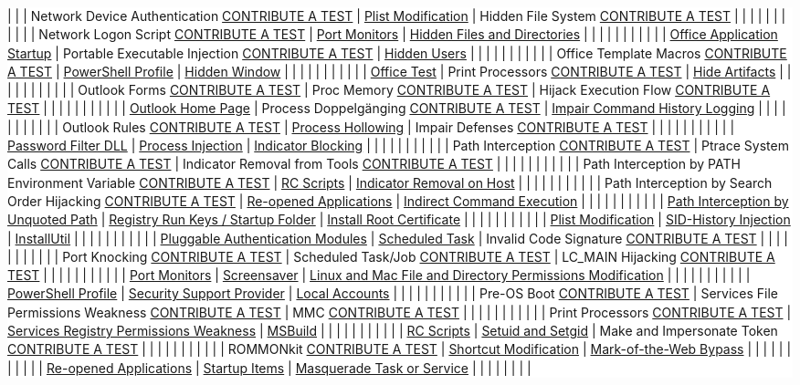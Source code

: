 |  |  | Network Device Authentication [CONTRIBUTE A TEST](https://github.com/redcanaryco/atomic-red-team/wiki/Contributing) | [Plist Modification](../../T1547.011/T1547.011.md) | Hidden File System [CONTRIBUTE A TEST](https://github.com/redcanaryco/atomic-red-team/wiki/Contributing) |  |  |  |  |  |  |  |
|  |  | Network Logon Script [CONTRIBUTE A TEST](https://github.com/redcanaryco/atomic-red-team/wiki/Contributing) | [Port Monitors](../../T1547.010/T1547.010.md) | [Hidden Files and Directories](../../T1564.001/T1564.001.md) |  |  |  |  |  |  |  |
|  |  | [Office Application Startup](../../T1137/T1137.md) | Portable Executable Injection [CONTRIBUTE A TEST](https://github.com/redcanaryco/atomic-red-team/wiki/Contributing) | [Hidden Users](../../T1564.002/T1564.002.md) |  |  |  |  |  |  |  |
|  |  | Office Template Macros [CONTRIBUTE A TEST](https://github.com/redcanaryco/atomic-red-team/wiki/Contributing) | [PowerShell Profile](../../T1546.013/T1546.013.md) | [Hidden Window](../../T1564.003/T1564.003.md) |  |  |  |  |  |  |  |
|  |  | [Office Test](../../T1137.002/T1137.002.md) | Print Processors [CONTRIBUTE A TEST](https://github.com/redcanaryco/atomic-red-team/wiki/Contributing) | [Hide Artifacts](../../T1564/T1564.md) |  |  |  |  |  |  |  |
|  |  | Outlook Forms [CONTRIBUTE A TEST](https://github.com/redcanaryco/atomic-red-team/wiki/Contributing) | Proc Memory [CONTRIBUTE A TEST](https://github.com/redcanaryco/atomic-red-team/wiki/Contributing) | Hijack Execution Flow [CONTRIBUTE A TEST](https://github.com/redcanaryco/atomic-red-team/wiki/Contributing) |  |  |  |  |  |  |  |
|  |  | [Outlook Home Page](../../T1137.004/T1137.004.md) | Process Doppelgänging [CONTRIBUTE A TEST](https://github.com/redcanaryco/atomic-red-team/wiki/Contributing) | [Impair Command History Logging](../../T1562.003/T1562.003.md) |  |  |  |  |  |  |  |
|  |  | Outlook Rules [CONTRIBUTE A TEST](https://github.com/redcanaryco/atomic-red-team/wiki/Contributing) | [Process Hollowing](../../T1055.012/T1055.012.md) | Impair Defenses [CONTRIBUTE A TEST](https://github.com/redcanaryco/atomic-red-team/wiki/Contributing) |  |  |  |  |  |  |  |
|  |  | [Password Filter DLL](../../T1556.002/T1556.002.md) | [Process Injection](../../T1055/T1055.md) | [Indicator Blocking](../../T1562.006/T1562.006.md) |  |  |  |  |  |  |  |
|  |  | Path Interception [CONTRIBUTE A TEST](https://github.com/redcanaryco/atomic-red-team/wiki/Contributing) | Ptrace System Calls [CONTRIBUTE A TEST](https://github.com/redcanaryco/atomic-red-team/wiki/Contributing) | Indicator Removal from Tools [CONTRIBUTE A TEST](https://github.com/redcanaryco/atomic-red-team/wiki/Contributing) |  |  |  |  |  |  |  |
|  |  | Path Interception by PATH Environment Variable [CONTRIBUTE A TEST](https://github.com/redcanaryco/atomic-red-team/wiki/Contributing) | [RC Scripts](../../T1037.004/T1037.004.md) | [Indicator Removal on Host](../../T1070/T1070.md) |  |  |  |  |  |  |  |
|  |  | Path Interception by Search Order Hijacking [CONTRIBUTE A TEST](https://github.com/redcanaryco/atomic-red-team/wiki/Contributing) | [Re-opened Applications](../../T1547.007/T1547.007.md) | [Indirect Command Execution](../../T1202/T1202.md) |  |  |  |  |  |  |  |
|  |  | [Path Interception by Unquoted Path](../../T1574.009/T1574.009.md) | [Registry Run Keys / Startup Folder](../../T1547.001/T1547.001.md) | [Install Root Certificate](../../T1553.004/T1553.004.md) |  |  |  |  |  |  |  |
|  |  | [Plist Modification](../../T1547.011/T1547.011.md) | [SID-History Injection](../../T1134.005/T1134.005.md) | [InstallUtil](../../T1218.004/T1218.004.md) |  |  |  |  |  |  |  |
|  |  | [Pluggable Authentication Modules](../../T1556.003/T1556.003.md) | [Scheduled Task](../../T1053.005/T1053.005.md) | Invalid Code Signature [CONTRIBUTE A TEST](https://github.com/redcanaryco/atomic-red-team/wiki/Contributing) |  |  |  |  |  |  |  |
|  |  | Port Knocking [CONTRIBUTE A TEST](https://github.com/redcanaryco/atomic-red-team/wiki/Contributing) | Scheduled Task/Job [CONTRIBUTE A TEST](https://github.com/redcanaryco/atomic-red-team/wiki/Contributing) | LC_MAIN Hijacking [CONTRIBUTE A TEST](https://github.com/redcanaryco/atomic-red-team/wiki/Contributing) |  |  |  |  |  |  |  |
|  |  | [Port Monitors](../../T1547.010/T1547.010.md) | [Screensaver](../../T1546.002/T1546.002.md) | [Linux and Mac File and Directory Permissions Modification](../../T1222.002/T1222.002.md) |  |  |  |  |  |  |  |
|  |  | [PowerShell Profile](../../T1546.013/T1546.013.md) | [Security Support Provider](../../T1547.005/T1547.005.md) | [Local Accounts](../../T1078.003/T1078.003.md) |  |  |  |  |  |  |  |
|  |  | Pre-OS Boot [CONTRIBUTE A TEST](https://github.com/redcanaryco/atomic-red-team/wiki/Contributing) | Services File Permissions Weakness [CONTRIBUTE A TEST](https://github.com/redcanaryco/atomic-red-team/wiki/Contributing) | MMC [CONTRIBUTE A TEST](https://github.com/redcanaryco/atomic-red-team/wiki/Contributing) |  |  |  |  |  |  |  |
|  |  | Print Processors [CONTRIBUTE A TEST](https://github.com/redcanaryco/atomic-red-team/wiki/Contributing) | [Services Registry Permissions Weakness](../../T1574.011/T1574.011.md) | [MSBuild](../../T1127.001/T1127.001.md) |  |  |  |  |  |  |  |
|  |  | [RC Scripts](../../T1037.004/T1037.004.md) | [Setuid and Setgid](../../T1548.001/T1548.001.md) | Make and Impersonate Token [CONTRIBUTE A TEST](https://github.com/redcanaryco/atomic-red-team/wiki/Contributing) |  |  |  |  |  |  |  |
|  |  | ROMMONkit [CONTRIBUTE A TEST](https://github.com/redcanaryco/atomic-red-team/wiki/Contributing) | [Shortcut Modification](../../T1547.009/T1547.009.md) | [Mark-of-the-Web Bypass](../../T1553.005/T1553.005.md) |  |  |  |  |  |  |  |
|  |  | [Re-opened Applications](../../T1547.007/T1547.007.md) | [Startup Items](../../T1037.005/T1037.005.md) | [Masquerade Task or Service](../../T1036.004/T1036.004.md) |  |  |  |  |  |  |  |